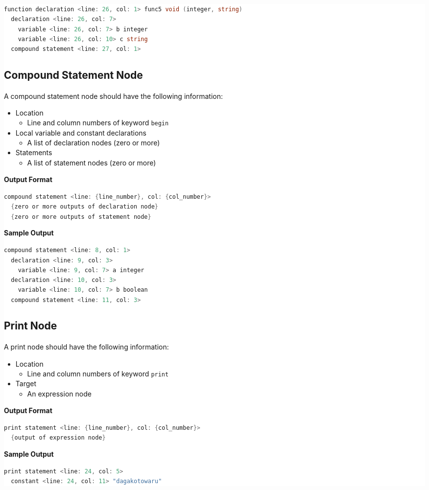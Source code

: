 ```C#
function declaration <line: 26, col: 1> func5 void (integer, string)
  declaration <line: 26, col: 7>
    variable <line: 26, col: 7> b integer
    variable <line: 26, col: 10> c string
  compound statement <line: 27, col: 1>
```

## Compound Statement Node

A compound statement node should have the following information:

- Location
	- Line and column numbers of keyword `begin`
- Local variable and constant declarations
	- A list of declaration nodes (zero or more)
- Statements
	- A list of statement nodes (zero or more)

**Output Format**

```C#
compound statement <line: {line_number}, col: {col_number}>
  {zero or more outputs of declaration node}
  {zero or more outputs of statement node}
```

**Sample Output**

```C#
compound statement <line: 8, col: 1>
  declaration <line: 9, col: 3>
    variable <line: 9, col: 7> a integer
  declaration <line: 10, col: 3>
    variable <line: 10, col: 7> b boolean
  compound statement <line: 11, col: 3>
```

## Print Node

A print node should have the following information:

- Location
	- Line and column numbers of keyword `print`
- Target
	- An expression node

**Output Format**

```C#
print statement <line: {line_number}, col: {col_number}>
  {output of expression node}
```

**Sample Output**

```C#
print statement <line: 24, col: 5>
  constant <line: 24, col: 11> "dagakotowaru"
```

